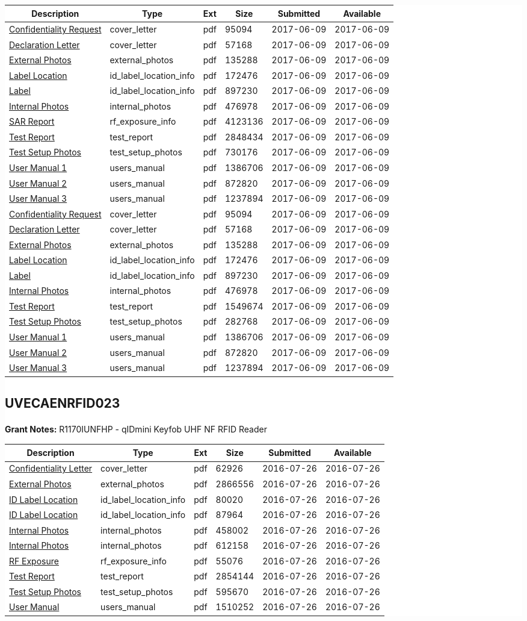 | Description | Type | Ext | Size | Submitted | Available |
| ----------- | ---- | --- | ---- | --------- | --------- |
| [Confidentiality Request](UVECAENRFID026/ac56a71365055305f3e15c22acb0f319/3419652.pdf) | cover_letter | pdf | 95094 | 2017-06-09 | 2017-06-09 |
| [Declaration Letter](UVECAENRFID026/ac56a71365055305f3e15c22acb0f319/3419670.pdf) | cover_letter | pdf | 57168 | 2017-06-09 | 2017-06-09 |
| [External Photos](UVECAENRFID026/ac56a71365055305f3e15c22acb0f319/3419662.pdf) | external_photos | pdf | 135288 | 2017-06-09 | 2017-06-09 |
| [Label Location](UVECAENRFID026/ac56a71365055305f3e15c22acb0f319/3419668.pdf) | id_label_location_info | pdf | 172476 | 2017-06-09 | 2017-06-09 |
| [Label](UVECAENRFID026/ac56a71365055305f3e15c22acb0f319/3419669.pdf) | id_label_location_info | pdf | 897230 | 2017-06-09 | 2017-06-09 |
| [Internal Photos](UVECAENRFID026/ac56a71365055305f3e15c22acb0f319/3419663.pdf) | internal_photos | pdf | 476978 | 2017-06-09 | 2017-06-09 |
| [SAR Report](UVECAENRFID026/ac56a71365055305f3e15c22acb0f319/3419671.pdf) | rf_exposure_info | pdf | 4123136 | 2017-06-09 | 2017-06-09 |
| [Test Report](UVECAENRFID026/ac56a71365055305f3e15c22acb0f319/3419672.pdf) | test_report | pdf | 2848434 | 2017-06-09 | 2017-06-09 |
| [Test Setup Photos](UVECAENRFID026/ac56a71365055305f3e15c22acb0f319/3419673.pdf) | test_setup_photos | pdf | 730176 | 2017-06-09 | 2017-06-09 |
| [User Manual 1](UVECAENRFID026/ac56a71365055305f3e15c22acb0f319/2407525.pdf) | users_manual | pdf | 1386706 | 2017-06-09 | 2017-06-09 |
| [User Manual 2](UVECAENRFID026/ac56a71365055305f3e15c22acb0f319/2407526.pdf) | users_manual | pdf | 872820 | 2017-06-09 | 2017-06-09 |
| [User Manual 3](UVECAENRFID026/ac56a71365055305f3e15c22acb0f319/3419667.pdf) | users_manual | pdf | 1237894 | 2017-06-09 | 2017-06-09 |
| [Confidentiality Request](UVECAENRFID026/e9d2f51a40114af9797f9a428ff11fe8/3419652.pdf) | cover_letter | pdf | 95094 | 2017-06-09 | 2017-06-09 |
| [Declaration Letter](UVECAENRFID026/e9d2f51a40114af9797f9a428ff11fe8/3419670.pdf) | cover_letter | pdf | 57168 | 2017-06-09 | 2017-06-09 |
| [External Photos](UVECAENRFID026/e9d2f51a40114af9797f9a428ff11fe8/3419662.pdf) | external_photos | pdf | 135288 | 2017-06-09 | 2017-06-09 |
| [Label Location](UVECAENRFID026/e9d2f51a40114af9797f9a428ff11fe8/3419668.pdf) | id_label_location_info | pdf | 172476 | 2017-06-09 | 2017-06-09 |
| [Label](UVECAENRFID026/e9d2f51a40114af9797f9a428ff11fe8/3419669.pdf) | id_label_location_info | pdf | 897230 | 2017-06-09 | 2017-06-09 |
| [Internal Photos](UVECAENRFID026/e9d2f51a40114af9797f9a428ff11fe8/3419663.pdf) | internal_photos | pdf | 476978 | 2017-06-09 | 2017-06-09 |
| [Test Report](UVECAENRFID026/e9d2f51a40114af9797f9a428ff11fe8/3419828.pdf) | test_report | pdf | 1549674 | 2017-06-09 | 2017-06-09 |
| [Test Setup Photos](UVECAENRFID026/e9d2f51a40114af9797f9a428ff11fe8/3419829.pdf) | test_setup_photos | pdf | 282768 | 2017-06-09 | 2017-06-09 |
| [User Manual 1](UVECAENRFID026/e9d2f51a40114af9797f9a428ff11fe8/2407525.pdf) | users_manual | pdf | 1386706 | 2017-06-09 | 2017-06-09 |
| [User Manual 2](UVECAENRFID026/e9d2f51a40114af9797f9a428ff11fe8/2407526.pdf) | users_manual | pdf | 872820 | 2017-06-09 | 2017-06-09 |
| [User Manual 3](UVECAENRFID026/e9d2f51a40114af9797f9a428ff11fe8/3419667.pdf) | users_manual | pdf | 1237894 | 2017-06-09 | 2017-06-09 |
## UVECAENRFID023
**Grant Notes:** R1170IUNFHP - qIDmini Keyfob UHF NF RFID Reader

| Description | Type | Ext | Size | Submitted | Available |
| ----------- | ---- | --- | ---- | --------- | --------- |
| [Confidentiality Letter](UVECAENRFID023/e0711d653bd9165f95e4426917552770/3076527.pdf) | cover_letter | pdf | 62926 | 2016-07-26 | 2016-07-26 |
| [External Photos](UVECAENRFID023/e0711d653bd9165f95e4426917552770/3076528.pdf) | external_photos | pdf | 2866556 | 2016-07-26 | 2016-07-26 |
| [ID Label Location](UVECAENRFID023/e0711d653bd9165f95e4426917552770/3076530.pdf) | id_label_location_info | pdf | 80020 | 2016-07-26 | 2016-07-26 |
| [ID Label Location](UVECAENRFID023/e0711d653bd9165f95e4426917552770/3076531.pdf) | id_label_location_info | pdf | 87964 | 2016-07-26 | 2016-07-26 |
| [Internal Photos](UVECAENRFID023/e0711d653bd9165f95e4426917552770/3076523.pdf) | internal_photos | pdf | 458002 | 2016-07-26 | 2016-07-26 |
| [Internal Photos](UVECAENRFID023/e0711d653bd9165f95e4426917552770/3076529.pdf) | internal_photos | pdf | 612158 | 2016-07-26 | 2016-07-26 |
| [RF Exposure](UVECAENRFID023/e0711d653bd9165f95e4426917552770/3076532.pdf) | rf_exposure_info | pdf | 55076 | 2016-07-26 | 2016-07-26 |
| [Test Report](UVECAENRFID023/e0711d653bd9165f95e4426917552770/3076534.pdf) | test_report | pdf | 2854144 | 2016-07-26 | 2016-07-26 |
| [Test Setup Photos](UVECAENRFID023/e0711d653bd9165f95e4426917552770/3076533.pdf) | test_setup_photos | pdf | 595670 | 2016-07-26 | 2016-07-26 |
| [User Manual](UVECAENRFID023/e0711d653bd9165f95e4426917552770/3076524.pdf) | users_manual | pdf | 1510252 | 2016-07-26 | 2016-07-26 |